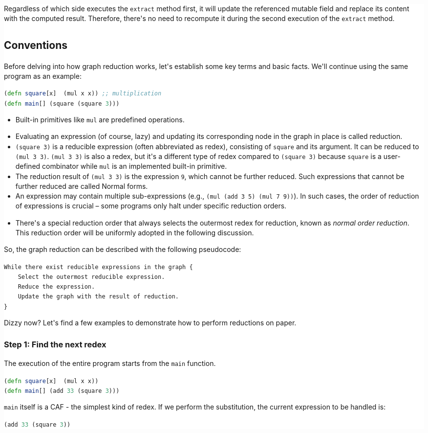 Regardless of which side executes the `extract` method first, it will update the referenced mutable field and replace its content with the computed result. Therefore, there's no need to recompute it during the second execution of the `extract` method.

## Conventions

Before delving into how graph reduction works, let's establish some key terms and basic facts. We'll continue using the same program as an example:

```clojure
(defn square[x]  (mul x x)) ;; multiplication
(defn main[] (square (square 3)))
```

- Built-in primitives like `mul` are predefined operations.

* Evaluating an expression (of course, lazy) and updating its corresponding node in the graph in place is called reduction.
* `(square 3)` is a reducible expression (often abbreviated as redex), consisting of `square` and its argument. It can be reduced to `(mul 3 3)`. `(mul 3 3)` is also a redex, but it's a different type of redex compared to `(square 3)` because `square` is a user-defined combinator while `mul` is an implemented built-in primitive.
* The reduction result of `(mul 3 3)` is the expression `9`, which cannot be further reduced. Such expressions that cannot be further reduced are called Normal forms.
* An expression may contain multiple sub-expressions (e.g., `(mul (add 3 5) (mul 7 9))`). In such cases, the order of reduction of expressions is crucial – some programs only halt under specific reduction orders.

- There's a special reduction order that always selects the outermost redex for reduction, known as *normal order reduction*. This reduction order will be uniformly adopted in the following discussion.

So, the graph reduction can be described with the following pseudocode:

```default
While there exist reducible expressions in the graph {
    Select the outermost reducible expression.
    Reduce the expression.
    Update the graph with the result of reduction.
}
```

Dizzy now? Let's find a few examples to demonstrate how to perform reductions on paper.

### Step 1: Find the next redex

The execution of the entire program starts from the `main` function.

```clojure
(defn square[x]  (mul x x))
(defn main[] (add 33 (square 3)))
```

`main` itself is a CAF - the simplest kind of redex. If we perform the substitution, the current expression to be handled is:

```clojure
(add 33 (square 3))
```
